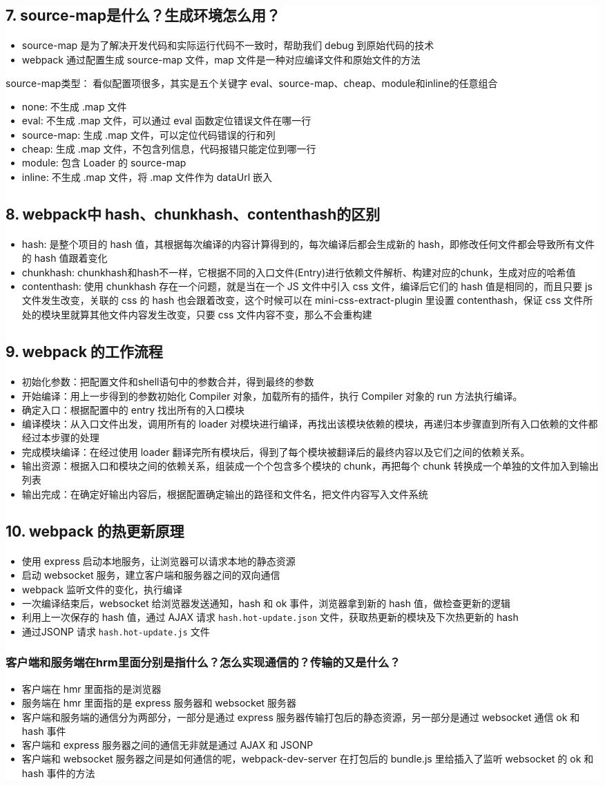 ## 7. source-map是什么？生成环境怎么用？

- source-map 是为了解决开发代码和实际运行代码不一致时，帮助我们 debug 到原始代码的技术
- webpack 通过配置生成 source-map 文件，map 文件是一种对应编译文件和原始文件的方法

source-map类型：
    看似配置项很多，其实是五个关键字 eval、source-map、cheap、module和inline的任意组合

- none: 不生成 .map 文件
- eval: 不生成 .map 文件，可以通过 eval 函数定位错误文件在哪一行
- source-map: 生成 .map 文件，可以定位代码错误的行和列
- cheap: 生成 .map 文件，不包含列信息，代码报错只能定位到哪一行
- module: 包含 Loader 的 source-map
- inline: 不生成 .map 文件，将 .map 文件作为 dataUrl 嵌入

## 8. webpack中 hash、chunkhash、contenthash的区别

- hash: 是整个项目的 hash 值，其根据每次编译的内容计算得到的，每次编译后都会生成新的 hash，即修改任何文件都会导致所有文件的 hash 值跟着变化
- chunkhash: chunkhash和hash不一样，它根据不同的入口文件(Entry)进行依赖文件解析、构建对应的chunk，生成对应的哈希值
- contenthash: 使用 chunkhash 存在一个问题，就是当在一个 JS 文件中引入 css 文件，编译后它们的 hash 值是相同的，而且只要 js 文件发生改变，关联的 css 的 hash 也会跟着改变，这个时候可以在 mini-css-extract-plugin 里设置 contenthash，保证 css 文件所处的模块里就算其他文件内容发生改变，只要 css 文件内容不变，那么不会重构建

## 9. webpack 的工作流程

- 初始化参数：把配置文件和shell语句中的参数合并，得到最终的参数
- 开始编译：用上一步得到的参数初始化 Compiler 对象，加载所有的插件，执行 Compiler 对象的 run 方法执行编译。
- 确定入口：根据配置中的 entry 找出所有的入口模块
- 编译模块：从入口文件出发，调用所有的 loader 对模块进行编译，再找出该模块依赖的模块，再递归本步骤直到所有入口依赖的文件都经过本步骤的处理
- 完成模块编译：在经过使用 loader 翻译完所有模块后，得到了每个模块被翻译后的最终内容以及它们之间的依赖关系。
- 输出资源：根据入口和模块之间的依赖关系，组装成一个个包含多个模块的 chunk，再把每个 chunk 转换成一个单独的文件加入到输出列表
- 输出完成：在确定好输出内容后，根据配置确定输出的路径和文件名，把文件内容写入文件系统


## 10. webpack 的热更新原理

- 使用 express 启动本地服务，让浏览器可以请求本地的静态资源
- 启动 websocket 服务，建立客户端和服务器之间的双向通信
- webpack 监听文件的变化，执行编译
- 一次编译结束后，websocket 给浏览器发送通知，hash 和 ok 事件，浏览器拿到新的 hash 值，做检查更新的逻辑
- 利用上一次保存的 hash 值，通过 AJAX 请求 `hash.hot-update.json` 文件，获取热更新的模块及下次热更新的 hash
- 通过JSONP 请求 `hash.hot-update.js` 文件

### 客户端和服务端在hrm里面分别是指什么？怎么实现通信的？传输的又是什么？

- 客户端在 hmr 里面指的是浏览器
- 服务端在 hmr 里面指的是 express 服务器和 websocket 服务器
- 客户端和服务端的通信分为两部分，一部分是通过 express 服务器传输打包后的静态资源，另一部分是通过 websocket 通信 ok 和 hash 事件
- 客户端和 express 服务器之间的通信无非就是通过 AJAX 和 JSONP
- 客户端和 websocket 服务器之间是如何通信的呢，webpack-dev-server 在打包后的 bundle.js 里给插入了监听 websocket 的 ok 和 hash 事件的方法
